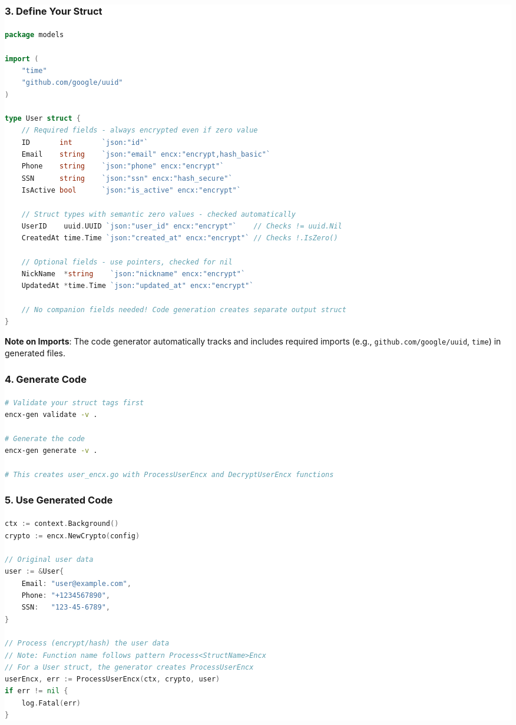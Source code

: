 ### 3. Define Your Struct

```go
package models

import (
    "time"
    "github.com/google/uuid"
)

type User struct {
    // Required fields - always encrypted even if zero value
    ID       int       `json:"id"`
    Email    string    `json:"email" encx:"encrypt,hash_basic"`
    Phone    string    `json:"phone" encx:"encrypt"`
    SSN      string    `json:"ssn" encx:"hash_secure"`
    IsActive bool      `json:"is_active" encx:"encrypt"`

    // Struct types with semantic zero values - checked automatically
    UserID    uuid.UUID `json:"user_id" encx:"encrypt"`    // Checks != uuid.Nil
    CreatedAt time.Time `json:"created_at" encx:"encrypt"` // Checks !.IsZero()

    // Optional fields - use pointers, checked for nil
    NickName  *string    `json:"nickname" encx:"encrypt"`
    UpdatedAt *time.Time `json:"updated_at" encx:"encrypt"`

    // No companion fields needed! Code generation creates separate output struct
}
```

**Note on Imports**: The code generator automatically tracks and includes required imports (e.g., `github.com/google/uuid`, `time`) in generated files.

### 4. Generate Code

```bash
# Validate your struct tags first
encx-gen validate -v .

# Generate the code
encx-gen generate -v .

# This creates user_encx.go with ProcessUserEncx and DecryptUserEncx functions
```

### 5. Use Generated Code

```go
ctx := context.Background()
crypto := encx.NewCrypto(config)

// Original user data
user := &User{
    Email: "user@example.com",
    Phone: "+1234567890",
    SSN:   "123-45-6789",
}

// Process (encrypt/hash) the user data
// Note: Function name follows pattern Process<StructName>Encx
// For a User struct, the generator creates ProcessUserEncx
userEncx, err := ProcessUserEncx(ctx, crypto, user)
if err != nil {
    log.Fatal(err)
}
```